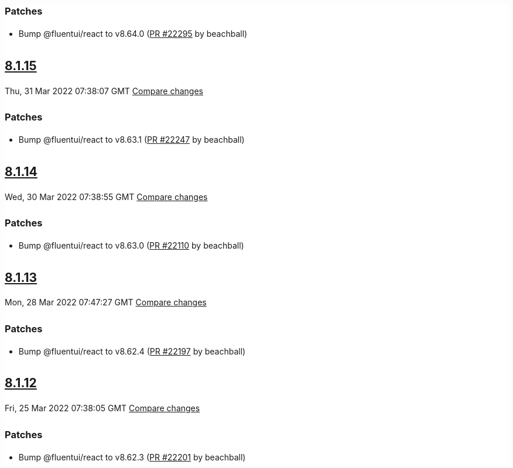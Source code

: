 ### Patches

- Bump @fluentui/react to v8.64.0 ([PR #22295](https://github.com/microsoft/fluentui/pull/22295) by beachball)

## [8.1.15](https://github.com/microsoft/fluentui/tree/@fluentui/cra-template_v8.1.15)

Thu, 31 Mar 2022 07:38:07 GMT 
[Compare changes](https://github.com/microsoft/fluentui/compare/@fluentui/cra-template_v8.1.14..@fluentui/cra-template_v8.1.15)

### Patches

- Bump @fluentui/react to v8.63.1 ([PR #22247](https://github.com/microsoft/fluentui/pull/22247) by beachball)

## [8.1.14](https://github.com/microsoft/fluentui/tree/@fluentui/cra-template_v8.1.14)

Wed, 30 Mar 2022 07:38:55 GMT 
[Compare changes](https://github.com/microsoft/fluentui/compare/@fluentui/cra-template_v8.1.13..@fluentui/cra-template_v8.1.14)

### Patches

- Bump @fluentui/react to v8.63.0 ([PR #22110](https://github.com/microsoft/fluentui/pull/22110) by beachball)

## [8.1.13](https://github.com/microsoft/fluentui/tree/@fluentui/cra-template_v8.1.13)

Mon, 28 Mar 2022 07:47:27 GMT 
[Compare changes](https://github.com/microsoft/fluentui/compare/@fluentui/cra-template_v8.1.12..@fluentui/cra-template_v8.1.13)

### Patches

- Bump @fluentui/react to v8.62.4 ([PR #22197](https://github.com/microsoft/fluentui/pull/22197) by beachball)

## [8.1.12](https://github.com/microsoft/fluentui/tree/@fluentui/cra-template_v8.1.12)

Fri, 25 Mar 2022 07:38:05 GMT 
[Compare changes](https://github.com/microsoft/fluentui/compare/@fluentui/cra-template_v8.1.11..@fluentui/cra-template_v8.1.12)

### Patches

- Bump @fluentui/react to v8.62.3 ([PR #22201](https://github.com/microsoft/fluentui/pull/22201) by beachball)
